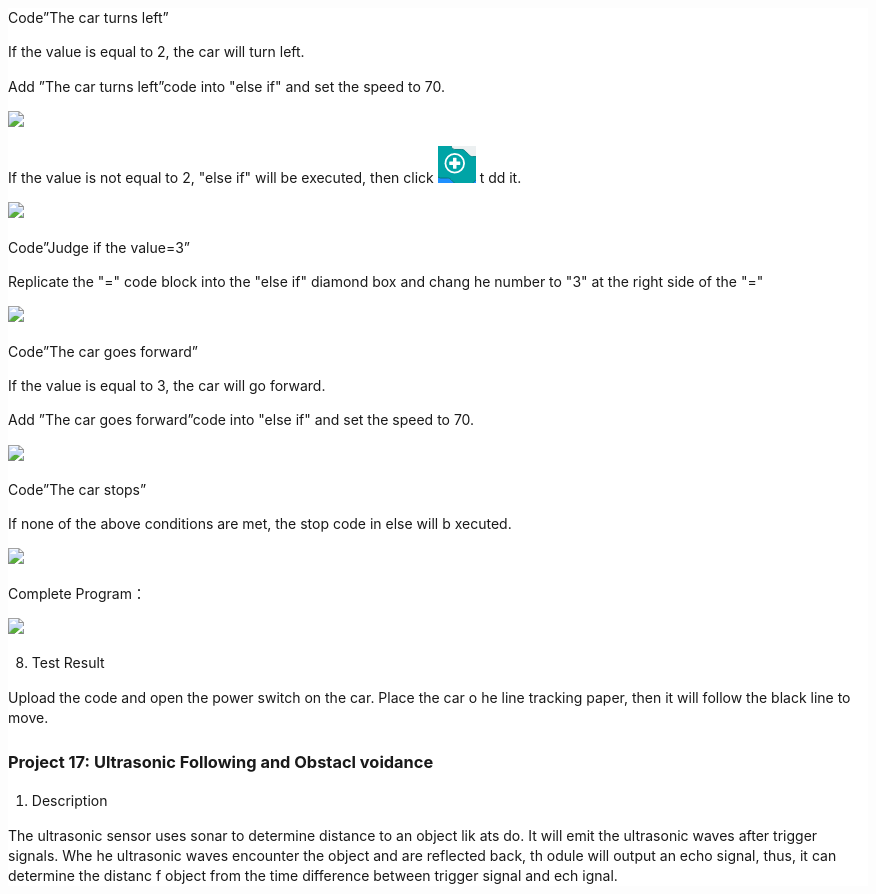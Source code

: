 Code”The car turns left”

If the value is equal to 2, the car will turn left.

Add ”The car turns left”code into "else if" and set the speed to 70.

![](media/cf2d411ed316aace0e5baff4d9a7490a.png)

If the value is not equal to 2, "else if" will be executed, then click
![](media/d490e61dfc049e2f9208dcb0f6e564b5.png) t dd it.

![](media/474ec5eab338b15b60e27d2a7be52915.png)

Code”Judge if the value=3”

Replicate the "=" code block into the "else if" diamond box and chang he number to "3" at the right side of the "="

![](media/15b927a76f2dec6a8f3f685c5eb6913d.png)

Code”The car goes forward”

If the value is equal to 3, the car will go forward.

Add ”The car goes forward”code into "else if" and set the speed to 70.

![](media/7998f1860283791f051285388cc0ab18.png)

Code”The car stops”

If none of the above conditions are met, the stop code in else will b xecuted.

![](media/2338a751ab47157b2c850a5f55f65bf9.png)

Complete Program：

![](media/3973fbd93fd9abaf0e912d6824b3c71c.png)

8. Test Result

Upload the code and open the power switch on the car. Place the car o he line tracking paper, then it will follow the black line to move.





### Project 17: Ultrasonic Following and Obstacl voidance

1. Description

The ultrasonic sensor uses sonar to determine distance to an object lik ats do. It will emit the ultrasonic waves after trigger signals. Whe he ultrasonic waves encounter the object and are reflected back, th odule will output an echo signal, thus, it can determine the distanc f object from the time difference between trigger signal and ech ignal.
